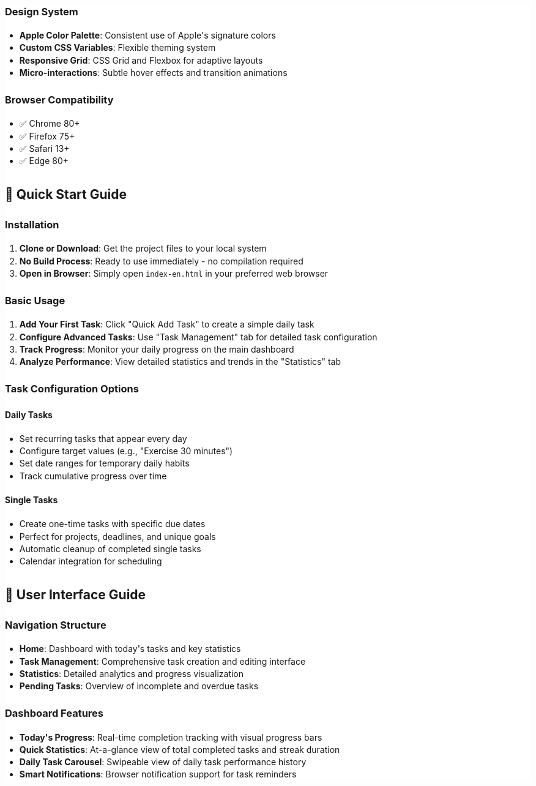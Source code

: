 ### Design System
- **Apple Color Palette**: Consistent use of Apple's signature colors
- **Custom CSS Variables**: Flexible theming system
- **Responsive Grid**: CSS Grid and Flexbox for adaptive layouts
- **Micro-interactions**: Subtle hover effects and transition animations

### Browser Compatibility
- ✅ Chrome 80+
- ✅ Firefox 75+
- ✅ Safari 13+
- ✅ Edge 80+

## 🚀 Quick Start Guide

### Installation
1. **Clone or Download**: Get the project files to your local system
2. **No Build Process**: Ready to use immediately - no compilation required
3. **Open in Browser**: Simply open `index-en.html` in your preferred web browser

### Basic Usage
1. **Add Your First Task**: Click "Quick Add Task" to create a simple daily task
2. **Configure Advanced Tasks**: Use "Task Management" tab for detailed task configuration
3. **Track Progress**: Monitor your daily progress on the main dashboard
4. **Analyze Performance**: View detailed statistics and trends in the "Statistics" tab

### Task Configuration Options

#### Daily Tasks
- Set recurring tasks that appear every day
- Configure target values (e.g., "Exercise 30 minutes")
- Set date ranges for temporary daily habits
- Track cumulative progress over time

#### Single Tasks
- Create one-time tasks with specific due dates
- Perfect for projects, deadlines, and unique goals
- Automatic cleanup of completed single tasks
- Calendar integration for scheduling

## 📱 User Interface Guide

### Navigation Structure
- **Home**: Dashboard with today's tasks and key statistics
- **Task Management**: Comprehensive task creation and editing interface
- **Statistics**: Detailed analytics and progress visualization
- **Pending Tasks**: Overview of incomplete and overdue tasks

### Dashboard Features
- **Today's Progress**: Real-time completion tracking with visual progress bars
- **Quick Statistics**: At-a-glance view of total completed tasks and streak duration
- **Daily Task Carousel**: Swipeable view of daily task performance history
- **Smart Notifications**: Browser notification support for task reminders
